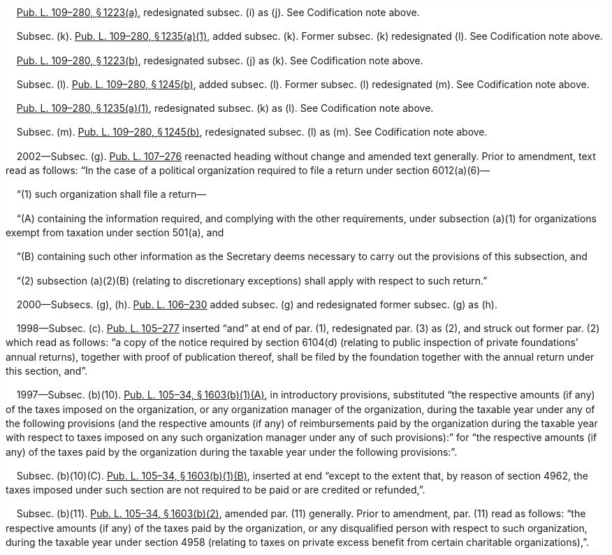     [Pub. L. 109–280, § 1223(a)][/us/pl/109/280/s1223/a], redesignated subsec. (i) as (j). See Codification note above.

    Subsec. (k). [Pub. L. 109–280, § 1235(a)(1)][/us/pl/109/280/s1235/a/1], added subsec. (k). Former subsec. (k) redesignated (l). See Codification note above.

    [Pub. L. 109–280, § 1223(b)][/us/pl/109/280/s1223/b], redesignated subsec. (j) as (k). See Codification note above.

    Subsec. (l). [Pub. L. 109–280, § 1245(b)][/us/pl/109/280/s1245/b], added subsec. (l). Former subsec. (l) redesignated (m). See Codification note above.

    [Pub. L. 109–280, § 1235(a)(1)][/us/pl/109/280/s1235/a/1], redesignated subsec. (k) as (l). See Codification note above.

    Subsec. (m). [Pub. L. 109–280, § 1245(b)][/us/pl/109/280/s1245/b], redesignated subsec. (l) as (m). See Codification note above.

    2002—Subsec. (g). [Pub. L. 107–276][/us/pl/107/276] reenacted heading without change and amended text generally. Prior to amendment, text read as follows: “In the case of a political organization required to file a return under section 6012(a)(6)—

    “(1) such organization shall file a return—

    “(A) containing the information required, and complying with the other requirements, under subsection (a)(1) for organizations exempt from taxation under section 501(a), and

    “(B) containing such other information as the Secretary deems necessary to carry out the provisions of this subsection, and

    “(2) subsection (a)(2)(B) (relating to discretionary exceptions) shall apply with respect to such return.”

    2000—Subsecs. (g), (h). [Pub. L. 106–230][/us/pl/106/230] added subsec. (g) and redesignated former subsec. (g) as (h).

    1998—Subsec. (c). [Pub. L. 105–277][/us/pl/105/277] inserted “and” at end of par. (1), redesignated par. (3) as (2), and struck out former par. (2) which read as follows: “a copy of the notice required by section 6104(d) (relating to public inspection of private foundations’ annual returns), together with proof of publication thereof, shall be filed by the foundation together with the annual return under this section, and”.

    1997—Subsec. (b)(10). [Pub. L. 105–34, § 1603(b)(1)(A)][/us/pl/105/34/s1603/b/1/A], in introductory provisions, substituted “the respective amounts (if any) of the taxes imposed on the organization, or any organization manager of the organization, during the taxable year under any of the following provisions (and the respective amounts (if any) of reimbursements paid by the organization during the taxable year with respect to taxes imposed on any such organization manager under any of such provisions):” for “the respective amounts (if any) of the taxes paid by the organization during the taxable year under the following provisions:”.

    Subsec. (b)(10)(C). [Pub. L. 105–34, § 1603(b)(1)(B)][/us/pl/105/34/s1603/b/1/B], inserted at end “except to the extent that, by reason of section 4962, the taxes imposed under such section are not required to be paid or are credited or refunded,”.

    Subsec. (b)(11). [Pub. L. 105–34, § 1603(b)(2)][/us/pl/105/34/s1603/b/2], amended par. (11) generally. Prior to amendment, par. (11) read as follows: “the respective amounts (if any) of the taxes paid by the organization, or any disqualified person with respect to such organization, during the taxable year under section 4958 (relating to taxes on private excess benefit from certain charitable organizations),”.


[/us/act/1954-08-16/ch736]: https://publicdocs.github.io/go/links?ns=uslm&ref=%2Fus%2Fact%2F1954-08-16%2Fch736
[/us/stat/68A/741]: https://publicdocs.github.io/go/links?ns=uslm&ref=%2Fus%2Fstat%2F68A%2F741
[/us/pl/85/866/s75/b]: https://publicdocs.github.io/go/links?ns=uslm&ref=%2Fus%2Fpl%2F85%2F866%2Fs75%2Fb
[/us/stat/72/1661]: https://publicdocs.github.io/go/links?ns=uslm&ref=%2Fus%2Fstat%2F72%2F1661
[/us/pl/91/172/s101/d/1]: https://publicdocs.github.io/go/links?ns=uslm&ref=%2Fus%2Fpl%2F91%2F172%2Fs101%2Fd%2F1
[/us/stat/83/519]: https://publicdocs.github.io/go/links?ns=uslm&ref=%2Fus%2Fstat%2F83%2F519
[/us/pl/93/406/s1031/c/2]: https://publicdocs.github.io/go/links?ns=uslm&ref=%2Fus%2Fpl%2F93%2F406%2Fs1031%2Fc%2F2
[/us/stat/88/946]: https://publicdocs.github.io/go/links?ns=uslm&ref=%2Fus%2Fstat%2F88%2F946
[/us/pl/94/455/s1307/a/4]: https://publicdocs.github.io/go/links?ns=uslm&ref=%2Fus%2Fpl%2F94%2F455%2Fs1307%2Fa%2F4
[/us/stat/90/1722]: https://publicdocs.github.io/go/links?ns=uslm&ref=%2Fus%2Fstat%2F90%2F1722
[/us/pl/96/603/s1/a]: https://publicdocs.github.io/go/links?ns=uslm&ref=%2Fus%2Fpl%2F96%2F603%2Fs1%2Fa
[/us/stat/94/3503]: https://publicdocs.github.io/go/links?ns=uslm&ref=%2Fus%2Fstat%2F94%2F3503
[/us/pl/99/514/s1501/d/1/C]: https://publicdocs.github.io/go/links?ns=uslm&ref=%2Fus%2Fpl%2F99%2F514%2Fs1501%2Fd%2F1%2FC
[/us/stat/100/2740]: https://publicdocs.github.io/go/links?ns=uslm&ref=%2Fus%2Fstat%2F100%2F2740
[/us/pl/100/203/s10703/a]: https://publicdocs.github.io/go/links?ns=uslm&ref=%2Fus%2Fpl%2F100%2F203%2Fs10703%2Fa
[/us/stat/101/1330-460]: https://publicdocs.github.io/go/links?ns=uslm&ref=%2Fus%2Fstat%2F101%2F1330-460
[/us/pl/103/66/s13222/c]: https://publicdocs.github.io/go/links?ns=uslm&ref=%2Fus%2Fpl%2F103%2F66%2Fs13222%2Fc
[/us/stat/107/480]: https://publicdocs.github.io/go/links?ns=uslm&ref=%2Fus%2Fstat%2F107%2F480
[/us/pl/104/168/s1312/a]: https://publicdocs.github.io/go/links?ns=uslm&ref=%2Fus%2Fpl%2F104%2F168%2Fs1312%2Fa
[/us/stat/110/1479]: https://publicdocs.github.io/go/links?ns=uslm&ref=%2Fus%2Fstat%2F110%2F1479
[/us/pl/104/188/s1703/g]: https://publicdocs.github.io/go/links?ns=uslm&ref=%2Fus%2Fpl%2F104%2F188%2Fs1703%2Fg
[/us/stat/110/1876]: https://publicdocs.github.io/go/links?ns=uslm&ref=%2Fus%2Fstat%2F110%2F1876
[/us/pl/105/34/s1603/b]: https://publicdocs.github.io/go/links?ns=uslm&ref=%2Fus%2Fpl%2F105%2F34%2Fs1603%2Fb
[/us/stat/111/1096]: https://publicdocs.github.io/go/links?ns=uslm&ref=%2Fus%2Fstat%2F111%2F1096
[/us/pl/105/277/s1004/b/2/A]: https://publicdocs.github.io/go/links?ns=uslm&ref=%2Fus%2Fpl%2F105%2F277%2Fs1004%2Fb%2F2%2FA
[/us/stat/112/2681-889]: https://publicdocs.github.io/go/links?ns=uslm&ref=%2Fus%2Fstat%2F112%2F2681-889
[/us/pl/106/230/s3/a/2]: https://publicdocs.github.io/go/links?ns=uslm&ref=%2Fus%2Fpl%2F106%2F230%2Fs3%2Fa%2F2
[/us/stat/114/482]: https://publicdocs.github.io/go/links?ns=uslm&ref=%2Fus%2Fstat%2F114%2F482
[/us/pl/107/276/s3/c]: https://publicdocs.github.io/go/links?ns=uslm&ref=%2Fus%2Fpl%2F107%2F276%2Fs3%2Fc
[/us/stat/116/1931]: https://publicdocs.github.io/go/links?ns=uslm&ref=%2Fus%2Fstat%2F116%2F1931
[/us/pl/109/222/s516/b/1]: https://publicdocs.github.io/go/links?ns=uslm&ref=%2Fus%2Fpl%2F109%2F222%2Fs516%2Fb%2F1
[/us/stat/120/371]: https://publicdocs.github.io/go/links?ns=uslm&ref=%2Fus%2Fstat%2F120%2F371
[/us/pl/109/280]: https://publicdocs.github.io/go/links?ns=uslm&ref=%2Fus%2Fpl%2F109%2F280
[/us/stat/120/1067]: https://publicdocs.github.io/go/links?ns=uslm&ref=%2Fus%2Fstat%2F120%2F1067
[/us/pl/110/343/s703/a]: https://publicdocs.github.io/go/links?ns=uslm&ref=%2Fus%2Fpl%2F110%2F343%2Fs703%2Fa
[/us/stat/122/3919]: https://publicdocs.github.io/go/links?ns=uslm&ref=%2Fus%2Fstat%2F122%2F3919
[/us/pl/111/148/s1322/h/2]: https://publicdocs.github.io/go/links?ns=uslm&ref=%2Fus%2Fpl%2F111%2F148%2Fs1322%2Fh%2F2
[/us/stat/124/192]: https://publicdocs.github.io/go/links?ns=uslm&ref=%2Fus%2Fstat%2F124%2F192
[/us/usc/t26/s1]: https://publicdocs.github.io/go/links?ns=uslm&ref=%2Fus%2Fusc%2Ft26%2Fs1
[/us/usc/t26/s6056]: https://publicdocs.github.io/go/links?ns=uslm&ref=%2Fus%2Fusc%2Ft26%2Fs6056
[/us/pl/96/603/s1/c]: https://publicdocs.github.io/go/links?ns=uslm&ref=%2Fus%2Fpl%2F96%2F603%2Fs1%2Fc
[/us/stat/94/3504]: https://publicdocs.github.io/go/links?ns=uslm&ref=%2Fus%2Fstat%2F94%2F3504
[/us/pl/92/225]: https://publicdocs.github.io/go/links?ns=uslm&ref=%2Fus%2Fpl%2F92%2F225
[/us/stat/86/3]: https://publicdocs.github.io/go/links?ns=uslm&ref=%2Fus%2Fstat%2F86%2F3
[/us/usc/t2/s431]: https://publicdocs.github.io/go/links?ns=uslm&ref=%2Fus%2Fusc%2Ft2%2Fs431
[/us/usc/t2/s431]: https://publicdocs.github.io/go/links?ns=uslm&ref=%2Fus%2Fusc%2Ft2%2Fs431
[/us/pl/109/280]: https://publicdocs.github.io/go/links?ns=uslm&ref=%2Fus%2Fpl%2F109%2F280
[/us/pl/111/148/s9007/d/2]: https://publicdocs.github.io/go/links?ns=uslm&ref=%2Fus%2Fpl%2F111%2F148%2Fs9007%2Fd%2F2
[/us/pl/111/148/s9007/d/1]: https://publicdocs.github.io/go/links?ns=uslm&ref=%2Fus%2Fpl%2F111%2F148%2Fs9007%2Fd%2F1
[/us/pl/111/148/s1322/h/2]: https://publicdocs.github.io/go/links?ns=uslm&ref=%2Fus%2Fpl%2F111%2F148%2Fs1322%2Fh%2F2
[/us/pl/110/343]: https://publicdocs.github.io/go/links?ns=uslm&ref=%2Fus%2Fpl%2F110%2F343
[/us/pl/109/222/s516/b/1/B]: https://publicdocs.github.io/go/links?ns=uslm&ref=%2Fus%2Fpl%2F109%2F222%2Fs516%2Fb%2F1%2FB
[/us/pl/109/222/s516/b/1/A]: https://publicdocs.github.io/go/links?ns=uslm&ref=%2Fus%2Fpl%2F109%2F222%2Fs516%2Fb%2F1%2FA
[/us/pl/109/222/s516/b/1/A]: https://publicdocs.github.io/go/links?ns=uslm&ref=%2Fus%2Fpl%2F109%2F222%2Fs516%2Fb%2F1%2FA
[/us/pl/109/280/s1245/a]: https://publicdocs.github.io/go/links?ns=uslm&ref=%2Fus%2Fpl%2F109%2F280%2Fs1245%2Fa
[/us/pl/109/280/s1205/b/1]: https://publicdocs.github.io/go/links?ns=uslm&ref=%2Fus%2Fpl%2F109%2F280%2Fs1205%2Fb%2F1
[/us/pl/109/280/s1223/a]: https://publicdocs.github.io/go/links?ns=uslm&ref=%2Fus%2Fpl%2F109%2F280%2Fs1223%2Fa
[/us/pl/109/280/s1205/b/1]: https://publicdocs.github.io/go/links?ns=uslm&ref=%2Fus%2Fpl%2F109%2F280%2Fs1205%2Fb%2F1
[/us/pl/109/280/s1223/b]: https://publicdocs.github.io/go/links?ns=uslm&ref=%2Fus%2Fpl%2F109%2F280%2Fs1223%2Fb
[/us/pl/109/280/s1223/a]: https://publicdocs.github.io/go/links?ns=uslm&ref=%2Fus%2Fpl%2F109%2F280%2Fs1223%2Fa
[/us/pl/109/280/s1235/a/1]: https://publicdocs.github.io/go/links?ns=uslm&ref=%2Fus%2Fpl%2F109%2F280%2Fs1235%2Fa%2F1
[/us/pl/109/280/s1223/b]: https://publicdocs.github.io/go/links?ns=uslm&ref=%2Fus%2Fpl%2F109%2F280%2Fs1223%2Fb
[/us/pl/109/280/s1245/b]: https://publicdocs.github.io/go/links?ns=uslm&ref=%2Fus%2Fpl%2F109%2F280%2Fs1245%2Fb
[/us/pl/109/280/s1235/a/1]: https://publicdocs.github.io/go/links?ns=uslm&ref=%2Fus%2Fpl%2F109%2F280%2Fs1235%2Fa%2F1
[/us/pl/109/280/s1245/b]: https://publicdocs.github.io/go/links?ns=uslm&ref=%2Fus%2Fpl%2F109%2F280%2Fs1245%2Fb
[/us/pl/107/276]: https://publicdocs.github.io/go/links?ns=uslm&ref=%2Fus%2Fpl%2F107%2F276
[/us/pl/106/230]: https://publicdocs.github.io/go/links?ns=uslm&ref=%2Fus%2Fpl%2F106%2F230
[/us/pl/105/277]: https://publicdocs.github.io/go/links?ns=uslm&ref=%2Fus%2Fpl%2F105%2F277
[/us/pl/105/34/s1603/b/1/A]: https://publicdocs.github.io/go/links?ns=uslm&ref=%2Fus%2Fpl%2F105%2F34%2Fs1603%2Fb%2F1%2FA
[/us/pl/105/34/s1603/b/1/B]: https://publicdocs.github.io/go/links?ns=uslm&ref=%2Fus%2Fpl%2F105%2F34%2Fs1603%2Fb%2F1%2FB
[/us/pl/105/34/s1603/b/2]: https://publicdocs.github.io/go/links?ns=uslm&ref=%2Fus%2Fpl%2F105%2F34%2Fs1603%2Fb%2F2
[/us/pl/104/168/s1312/a]: https://publicdocs.github.io/go/links?ns=uslm&ref=%2Fus%2Fpl%2F104%2F168%2Fs1312%2Fa
[/us/pl/104/188/s1703/g/2]: https://publicdocs.github.io/go/links?ns=uslm&ref=%2Fus%2Fpl%2F104%2F188%2Fs1703%2Fg%2F2
[/us/pl/104/188/s1703/g/1]: https://publicdocs.github.io/go/links?ns=uslm&ref=%2Fus%2Fpl%2F104%2F188%2Fs1703%2Fg%2F1
[/us/pl/104/168/s1312/b]: https://publicdocs.github.io/go/links?ns=uslm&ref=%2Fus%2Fpl%2F104%2F168%2Fs1312%2Fb
[/us/pl/103/66]: https://publicdocs.github.io/go/links?ns=uslm&ref=%2Fus%2Fpl%2F103%2F66
[/us/pl/100/203]: https://publicdocs.github.io/go/links?ns=uslm&ref=%2Fus%2Fpl%2F100%2F203
[/us/pl/99/514]: https://publicdocs.github.io/go/links?ns=uslm&ref=%2Fus%2Fpl%2F99%2F514
[/us/pl/96/603]: https://publicdocs.github.io/go/links?ns=uslm&ref=%2Fus%2Fpl%2F96%2F603
[/us/pl/94/455/s1906/b/13/A]: https://publicdocs.github.io/go/links?ns=uslm&ref=%2Fus%2Fpl%2F94%2F455%2Fs1906%2Fb%2F13%2FA
[/us/pl/94/455]: https://publicdocs.github.io/go/links?ns=uslm&ref=%2Fus%2Fpl%2F94%2F455
[/us/pl/93/406]: https://publicdocs.github.io/go/links?ns=uslm&ref=%2Fus%2Fpl%2F93%2F406
[/us/pl/91/172/s101/d/1]: https://publicdocs.github.io/go/links?ns=uslm&ref=%2Fus%2Fpl%2F91%2F172%2Fs101%2Fd%2F1
[/us/pl/91/172/s101/d/2/A]: https://publicdocs.github.io/go/links?ns=uslm&ref=%2Fus%2Fpl%2F91%2F172%2Fs101%2Fd%2F2%2FA
[/us/pl/91/172/s101/d/2/B]: https://publicdocs.github.io/go/links?ns=uslm&ref=%2Fus%2Fpl%2F91%2F172%2Fs101%2Fd%2F2%2FB
[/us/pl/91/172/s101/d/2/B]: https://publicdocs.github.io/go/links?ns=uslm&ref=%2Fus%2Fpl%2F91%2F172%2Fs101%2Fd%2F2%2FB
[/us/pl/91/172/s101/d/2/B]: https://publicdocs.github.io/go/links?ns=uslm&ref=%2Fus%2Fpl%2F91%2F172%2Fs101%2Fd%2F2%2FB
[/us/pl/91/172/s101/d/2/B]: https://publicdocs.github.io/go/links?ns=uslm&ref=%2Fus%2Fpl%2F91%2F172%2Fs101%2Fd%2F2%2FB
[/us/pl/91/172/s101/d/2/B]: https://publicdocs.github.io/go/links?ns=uslm&ref=%2Fus%2Fpl%2F91%2F172%2Fs101%2Fd%2F2%2FB
[/us/pl/91/172/s101/j/31]: https://publicdocs.github.io/go/links?ns=uslm&ref=%2Fus%2Fpl%2F91%2F172%2Fs101%2Fj%2F31
[/us/pl/85/866]: https://publicdocs.github.io/go/links?ns=uslm&ref=%2Fus%2Fpl%2F85%2F866
[/us/pl/111/148/s9007/d]: https://publicdocs.github.io/go/links?ns=uslm&ref=%2Fus%2Fpl%2F111%2F148%2Fs9007%2Fd
[/us/pl/111/148/s9007/f/1]: https://publicdocs.github.io/go/links?ns=uslm&ref=%2Fus%2Fpl%2F111%2F148%2Fs9007%2Ff%2F1
[/us/usc/t26/s501]: https://publicdocs.github.io/go/links?ns=uslm&ref=%2Fus%2Fusc%2Ft26%2Fs501
[/us/pl/110/343/s703/b]: https://publicdocs.github.io/go/links?ns=uslm&ref=%2Fus%2Fpl%2F110%2F343%2Fs703%2Fb
[/us/stat/122/3919]: https://publicdocs.github.io/go/links?ns=uslm&ref=%2Fus%2Fstat%2F122%2F3919
[/us/pl/109/280/s1205/c/2]: https://publicdocs.github.io/go/links?ns=uslm&ref=%2Fus%2Fpl%2F109%2F280%2Fs1205%2Fc%2F2
[/us/stat/120/1068]: https://publicdocs.github.io/go/links?ns=uslm&ref=%2Fus%2Fstat%2F120%2F1068
[/us/pl/109/280/s1223/f]: https://publicdocs.github.io/go/links?ns=uslm&ref=%2Fus%2Fpl%2F109%2F280%2Fs1223%2Ff
[/us/stat/120/1091]: https://publicdocs.github.io/go/links?ns=uslm&ref=%2Fus%2Fstat%2F120%2F1091
[/us/pl/109/280/s1235/a/2]: https://publicdocs.github.io/go/links?ns=uslm&ref=%2Fus%2Fpl%2F109%2F280%2Fs1235%2Fa%2F2
[/us/stat/120/1101]: https://publicdocs.github.io/go/links?ns=uslm&ref=%2Fus%2Fstat%2F120%2F1101
[/us/pl/109/280/s1245/c]: https://publicdocs.github.io/go/links?ns=uslm&ref=%2Fus%2Fpl%2F109%2F280%2Fs1245%2Fc
[/us/stat/120/1108]: https://publicdocs.github.io/go/links?ns=uslm&ref=%2Fus%2Fstat%2F120%2F1108
[/us/pl/109/222]: https://publicdocs.github.io/go/links?ns=uslm&ref=%2Fus%2Fpl%2F109%2F222
[/us/pl/109/222/s516/d/2]: https://publicdocs.github.io/go/links?ns=uslm&ref=%2Fus%2Fpl%2F109%2F222%2Fs516%2Fd%2F2
[/us/usc/t26/s4965]: https://publicdocs.github.io/go/links?ns=uslm&ref=%2Fus%2Fusc%2Ft26%2Fs4965
[/us/pl/107/276]: https://publicdocs.github.io/go/links?ns=uslm&ref=%2Fus%2Fpl%2F107%2F276
[/us/pl/106/230]: https://publicdocs.github.io/go/links?ns=uslm&ref=%2Fus%2Fpl%2F106%2F230
[/us/pl/107/276/s3/d]: https://publicdocs.github.io/go/links?ns=uslm&ref=%2Fus%2Fpl%2F107%2F276%2Fs3%2Fd
[/us/usc/t26/s6012]: https://publicdocs.github.io/go/links?ns=uslm&ref=%2Fus%2Fusc%2Ft26%2Fs6012
[/us/pl/106/230]: https://publicdocs.github.io/go/links?ns=uslm&ref=%2Fus%2Fpl%2F106%2F230
[/us/pl/106/230/s3/d]: https://publicdocs.github.io/go/links?ns=uslm&ref=%2Fus%2Fpl%2F106%2F230%2Fs3%2Fd
[/us/usc/t26/s6012]: https://publicdocs.github.io/go/links?ns=uslm&ref=%2Fus%2Fusc%2Ft26%2Fs6012
[/us/pl/105/277]: https://publicdocs.github.io/go/links?ns=uslm&ref=%2Fus%2Fpl%2F105%2F277
[/us/usc/t26/s6104/d/4]: https://publicdocs.github.io/go/links?ns=uslm&ref=%2Fus%2Fusc%2Ft26%2Fs6104%2Fd%2F4
[/us/pl/105/277/s1004/b/3]: https://publicdocs.github.io/go/links?ns=uslm&ref=%2Fus%2Fpl%2F105%2F277%2Fs1004%2Fb%2F3
[/us/usc/t26/s6104]: https://publicdocs.github.io/go/links?ns=uslm&ref=%2Fus%2Fusc%2Ft26%2Fs6104
[/us/pl/105/34]: https://publicdocs.github.io/go/links?ns=uslm&ref=%2Fus%2Fpl%2F105%2F34
[/us/pl/104/168]: https://publicdocs.github.io/go/links?ns=uslm&ref=%2Fus%2Fpl%2F104%2F168
[/us/pl/105/34/s1603/c]: https://publicdocs.github.io/go/links?ns=uslm&ref=%2Fus%2Fpl%2F105%2F34%2Fs1603%2Fc
[/us/usc/t26/s4962]: https://publicdocs.github.io/go/links?ns=uslm&ref=%2Fus%2Fusc%2Ft26%2Fs4962
[/us/pl/104/188]: https://publicdocs.github.io/go/links?ns=uslm&ref=%2Fus%2Fpl%2F104%2F188
[/us/pl/103/66]: https://publicdocs.github.io/go/links?ns=uslm&ref=%2Fus%2Fpl%2F103%2F66
[/us/pl/104/188]: https://publicdocs.github.io/go/links?ns=uslm&ref=%2Fus%2Fpl%2F104%2F188
[/us/usc/t26/s39]: https://publicdocs.github.io/go/links?ns=uslm&ref=%2Fus%2Fusc%2Ft26%2Fs39
[/us/pl/104/168/s1312/c]: https://publicdocs.github.io/go/links?ns=uslm&ref=%2Fus%2Fpl%2F104%2F168%2Fs1312%2Fc
[/us/stat/110/1479]: https://publicdocs.github.io/go/links?ns=uslm&ref=%2Fus%2Fstat%2F110%2F1479
[/us/pl/103/66]: https://publicdocs.github.io/go/links?ns=uslm&ref=%2Fus%2Fpl%2F103%2F66
[/us/pl/103/66/s13222/e]: https://publicdocs.github.io/go/links?ns=uslm&ref=%2Fus%2Fpl%2F103%2F66%2Fs13222%2Fe
[/us/usc/t26/s162]: https://publicdocs.github.io/go/links?ns=uslm&ref=%2Fus%2Fusc%2Ft26%2Fs162
[/us/pl/100/203/s10703/b]: https://publicdocs.github.io/go/links?ns=uslm&ref=%2Fus%2Fpl%2F100%2F203%2Fs10703%2Fb
[/us/stat/101/1330-461]: https://publicdocs.github.io/go/links?ns=uslm&ref=%2Fus%2Fstat%2F101%2F1330-461
[/us/pl/99/514]: https://publicdocs.github.io/go/links?ns=uslm&ref=%2Fus%2Fpl%2F99%2F514
[/us/pl/99/514/s1501/e]: https://publicdocs.github.io/go/links?ns=uslm&ref=%2Fus%2Fpl%2F99%2F514%2Fs1501%2Fe
[/us/usc/t26/s6721]: https://publicdocs.github.io/go/links?ns=uslm&ref=%2Fus%2Fusc%2Ft26%2Fs6721
[/us/pl/96/603/s1/f]: https://publicdocs.github.io/go/links?ns=uslm&ref=%2Fus%2Fpl%2F96%2F603%2Fs1%2Ff
[/us/stat/94/3505]: https://publicdocs.github.io/go/links?ns=uslm&ref=%2Fus%2Fstat%2F94%2F3505
[/us/usc/t26/s6056]: https://publicdocs.github.io/go/links?ns=uslm&ref=%2Fus%2Fusc%2Ft26%2Fs6056
[/us/pl/94/455/s1307/a/4]: https://publicdocs.github.io/go/links?ns=uslm&ref=%2Fus%2Fpl%2F94%2F455%2Fs1307%2Fa%2F4
[/us/pl/94/455/s1307/e/6]: https://publicdocs.github.io/go/links?ns=uslm&ref=%2Fus%2Fpl%2F94%2F455%2Fs1307%2Fe%2F6
[/us/usc/t26/s501]: https://publicdocs.github.io/go/links?ns=uslm&ref=%2Fus%2Fusc%2Ft26%2Fs501
[/us/pl/93/406]: https://publicdocs.github.io/go/links?ns=uslm&ref=%2Fus%2Fpl%2F93%2F406
[/us/pl/93/406/s1034]: https://publicdocs.github.io/go/links?ns=uslm&ref=%2Fus%2Fpl%2F93%2F406%2Fs1034
[/us/usc/t26/s6057]: https://publicdocs.github.io/go/links?ns=uslm&ref=%2Fus%2Fusc%2Ft26%2Fs6057
[/us/pl/91/172]: https://publicdocs.github.io/go/links?ns=uslm&ref=%2Fus%2Fpl%2F91%2F172
[/us/pl/91/172/s101/k/2/B]: https://publicdocs.github.io/go/links?ns=uslm&ref=%2Fus%2Fpl%2F91%2F172%2Fs101%2Fk%2F2%2FB
[/us/usc/t26/s4940]: https://publicdocs.github.io/go/links?ns=uslm&ref=%2Fus%2Fusc%2Ft26%2Fs4940
[/us/pl/85/866]: https://publicdocs.github.io/go/links?ns=uslm&ref=%2Fus%2Fpl%2F85%2F866
[/us/pl/85/866/s75/c]: https://publicdocs.github.io/go/links?ns=uslm&ref=%2Fus%2Fpl%2F85%2F866%2Fs75%2Fc
[/us/usc/t26/s6104]: https://publicdocs.github.io/go/links?ns=uslm&ref=%2Fus%2Fusc%2Ft26%2Fs6104
[/us/pl/109/280/s1223/e]: https://publicdocs.github.io/go/links?ns=uslm&ref=%2Fus%2Fpl%2F109%2F280%2Fs1223%2Fe
[/us/stat/120/1091]: https://publicdocs.github.io/go/links?ns=uslm&ref=%2Fus%2Fstat%2F120%2F1091